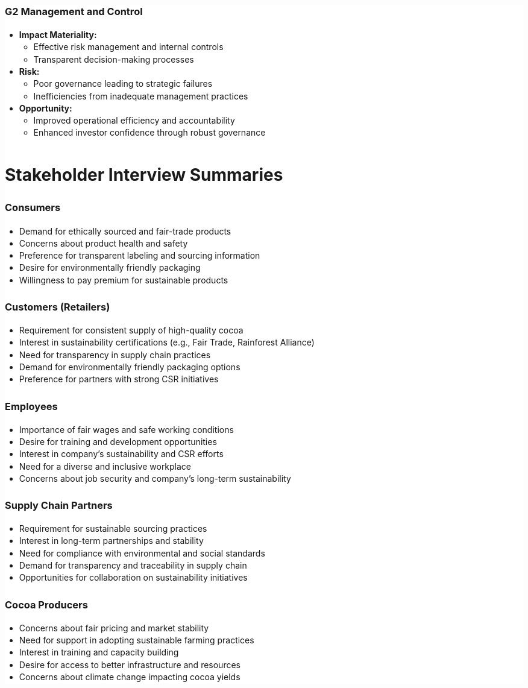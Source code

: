 ### **G2 Management and Control**
- **Impact Materiality:**
  - Effective risk management and internal controls
  - Transparent decision-making processes
- **Risk:**
  - Poor governance leading to strategic failures
  - Inefficiencies from inadequate management practices
- **Opportunity:**
  - Improved operational efficiency and accountability
  - Enhanced investor confidence through robust governance

# Stakeholder Interview Summaries

### **Consumers**
- Demand for ethically sourced and fair-trade products
- Concerns about product health and safety
- Preference for transparent labeling and sourcing information
- Desire for environmentally friendly packaging
- Willingness to pay premium for sustainable products

### **Customers (Retailers)**
- Requirement for consistent supply of high-quality cocoa
- Interest in sustainability certifications (e.g., Fair Trade, Rainforest Alliance)
- Need for transparency in supply chain practices
- Demand for environmentally friendly packaging options
- Preference for partners with strong CSR initiatives

### **Employees**
- Importance of fair wages and safe working conditions
- Desire for training and development opportunities
- Interest in company’s sustainability and CSR efforts
- Need for a diverse and inclusive workplace
- Concerns about job security and company’s long-term sustainability

### **Supply Chain Partners**
- Requirement for sustainable sourcing practices
- Interest in long-term partnerships and stability
- Need for compliance with environmental and social standards
- Demand for transparency and traceability in supply chain
- Opportunities for collaboration on sustainability initiatives

### **Cocoa Producers**
- Concerns about fair pricing and market stability
- Need for support in adopting sustainable farming practices
- Interest in training and capacity building
- Desire for access to better infrastructure and resources
- Concerns about climate change impacting cocoa yields
